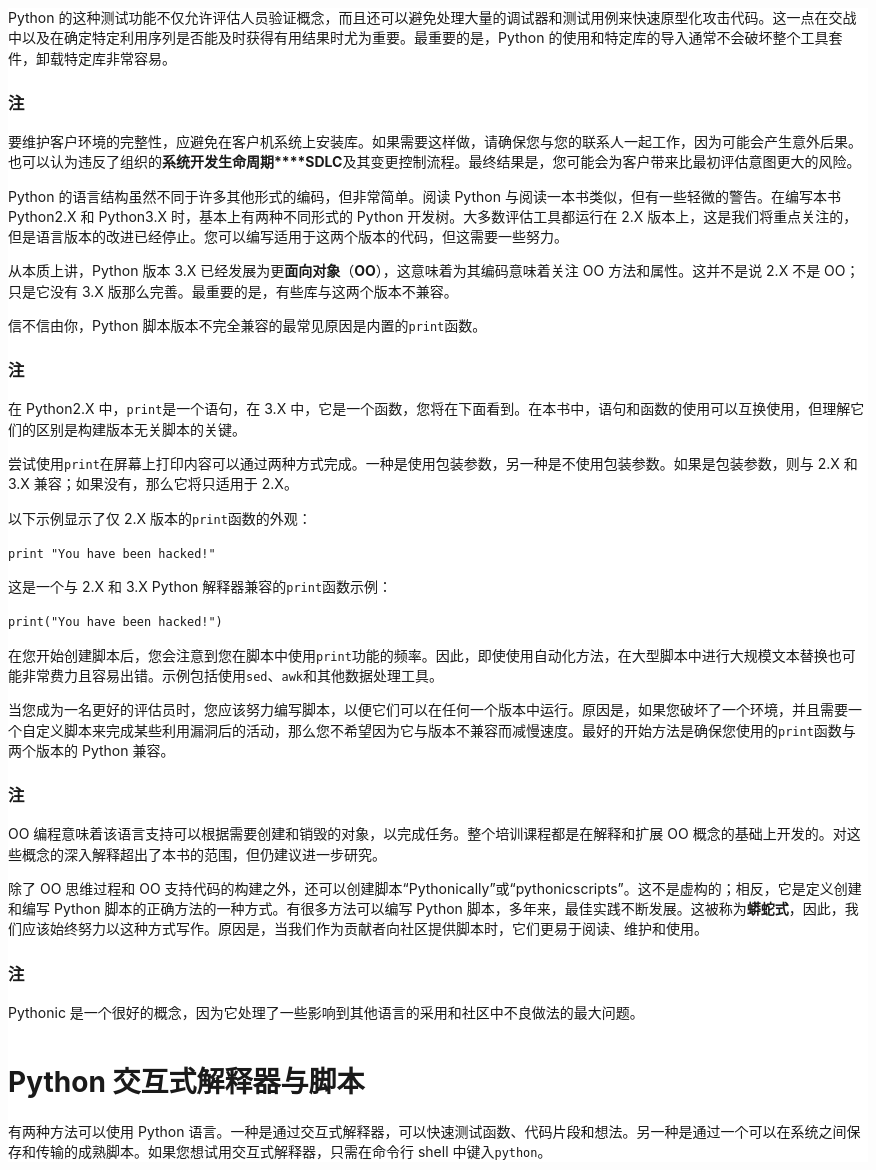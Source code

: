 Python 的这种测试功能不仅允许评估人员验证概念，而且还可以避免处理大量的调试器和测试用例来快速原型化攻击代码。这一点在交战中以及在确定特定利用序列是否能及时获得有用结果时尤为重要。最重要的是，Python 的使用和特定库的导入通常不会破坏整个工具套件，卸载特定库非常容易。

### 注

要维护客户环境的完整性，应避免在客户机系统上安装库。如果需要这样做，请确保您与您的联系人一起工作，因为可能会产生意外后果。也可以认为违反了组织的**系统开发生命周期****SDLC**及其变更控制流程。最终结果是，您可能会为客户带来比最初评估意图更大的风险。

Python 的语言结构虽然不同于许多其他形式的编码，但非常简单。阅读 Python 与阅读一本书类似，但有一些轻微的警告。在编写本书 Python2.X 和 Python3.X 时，基本上有两种不同形式的 Python 开发树。大多数评估工具都运行在 2.X 版本上，这是我们将重点关注的，但是语言版本的改进已经停止。您可以编写适用于这两个版本的代码，但这需要一些努力。

从本质上讲，Python 版本 3.X 已经发展为更**面向对象**（**OO**），这意味着为其编码意味着关注 OO 方法和属性。这并不是说 2.X 不是 OO；只是它没有 3.X 版那么完善。最重要的是，有些库与这两个版本不兼容。

信不信由你，Python 脚本版本不完全兼容的最常见原因是内置的`print`函数。

### 注

在 Python2.X 中，`print`是一个语句，在 3.X 中，它是一个函数，您将在下面看到。在本书中，语句和函数的使用可以互换使用，但理解它们的区别是构建版本无关脚本的关键。

尝试使用`print`在屏幕上打印内容可以通过两种方式完成。一种是使用包装参数，另一种是不使用包装参数。如果是包装参数，则与 2.X 和 3.X 兼容；如果没有，那么它将只适用于 2.X。

以下示例显示了仅 2.X 版本的`print`函数的外观：

```
print "You have been hacked!"

```

这是一个与 2.X 和 3.X Python 解释器兼容的`print`函数示例：

```
print("You have been hacked!")

```

在您开始创建脚本后，您会注意到您在脚本中使用`print`功能的频率。因此，即使使用自动化方法，在大型脚本中进行大规模文本替换也可能非常费力且容易出错。示例包括使用`sed`、`awk`和其他数据处理工具。

当您成为一名更好的评估员时，您应该努力编写脚本，以便它们可以在任何一个版本中运行。原因是，如果您破坏了一个环境，并且需要一个自定义脚本来完成某些利用漏洞后的活动，那么您不希望因为它与版本不兼容而减慢速度。最好的开始方法是确保您使用的`print`函数与两个版本的 Python 兼容。

### 注

OO 编程意味着该语言支持可以根据需要创建和销毁的对象，以完成任务。整个培训课程都是在解释和扩展 OO 概念的基础上开发的。对这些概念的深入解释超出了本书的范围，但仍建议进一步研究。

除了 OO 思维过程和 OO 支持代码的构建之外，还可以创建脚本“Pythonically”或“pythonicscripts”。这不是虚构的；相反，它是定义创建和编写 Python 脚本的正确方法的一种方式。有很多方法可以编写 Python 脚本，多年来，最佳实践不断发展。这被称为**蟒蛇式**，因此，我们应该始终努力以这种方式写作。原因是，当我们作为贡献者向社区提供脚本时，它们更易于阅读、维护和使用。

### 注

Pythonic 是一个很好的概念，因为它处理了一些影响到其他语言的采用和社区中不良做法的最大问题。

# Python 交互式解释器与脚本

有两种方法可以使用 Python 语言。一种是通过交互式解释器，可以快速测试函数、代码片段和想法。另一种是通过一个可以在系统之间保存和传输的成熟脚本。如果您想试用交互式解释器，只需在命令行 shell 中键入`python`。
